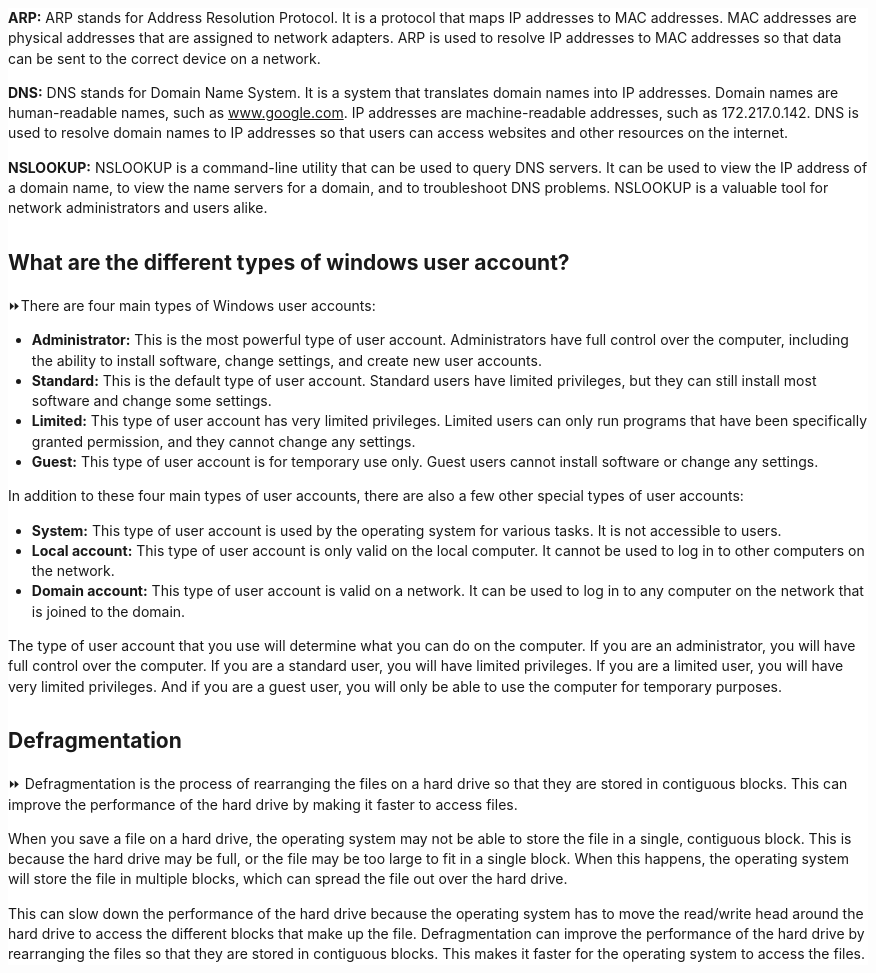 **ARP:** ARP stands for Address Resolution Protocol. It is a protocol that maps IP addresses to MAC addresses. MAC addresses are physical addresses that are assigned to network adapters. ARP is used to resolve IP addresses to MAC addresses so that data can be sent to the correct device on a network.

**DNS:** DNS stands for Domain Name System. It is a system that translates domain names into IP addresses. Domain names are human-readable names, such as www.google.com. IP addresses are machine-readable addresses, such as 172.217.0.142. DNS is used to resolve domain names to IP addresses so that users can access websites and other resources on the internet.

**NSLOOKUP:** NSLOOKUP is a command-line utility that can be used to query DNS servers. It can be used to view the IP address of a domain name, to view the name servers for a domain, and to troubleshoot DNS problems. NSLOOKUP is a valuable tool for network administrators and users alike.

## What are the different types of windows user account?
⏩There are four main types of Windows user accounts:

- **Administrator:** This is the most powerful type of user account. Administrators have full control over the computer, including the ability to install software, change settings, and create new user accounts.
- **Standard:** This is the default type of user account. Standard users have limited privileges, but they can still install most software and change some settings.
- **Limited:** This type of user account has very limited privileges. Limited users can only run programs that have been specifically granted permission, and they cannot change any settings.
- **Guest:** This type of user account is for temporary use only. Guest users cannot install software or change any settings.

In addition to these four main types of user accounts, there are also a few other special types of user accounts:

- **System:** This type of user account is used by the operating system for various tasks. It is not accessible to users.
- **Local account:** This type of user account is only valid on the local computer. It cannot be used to log in to other computers on the network.
- **Domain account:** This type of user account is valid on a network. It can be used to log in to any computer on the network that is joined to the domain.

The type of user account that you use will determine what you can do on the computer. If you are an administrator, you will have full control over the computer. If you are a standard user, you will have limited privileges. If you are a limited user, you will have very limited privileges. And if you are a guest user, you will only be able to use the computer for temporary purposes.

## Defragmentation
⏩  Defragmentation is the process of rearranging the files on a hard drive so that they are stored in contiguous blocks. This can improve the performance of the hard drive by making it faster to access files.

When you save a file on a hard drive, the operating system may not be able to store the file in a single, contiguous block. This is because the hard drive may be full, or the file may be too large to fit in a single block. When this happens, the operating system will store the file in multiple blocks, which can spread the file out over the hard drive.

This can slow down the performance of the hard drive because the operating system has to move the read/write head around the hard drive to access the different blocks that make up the file. Defragmentation can improve the performance of the hard drive by rearranging the files so that they are stored in contiguous blocks. This makes it faster for the operating system to access the files.
